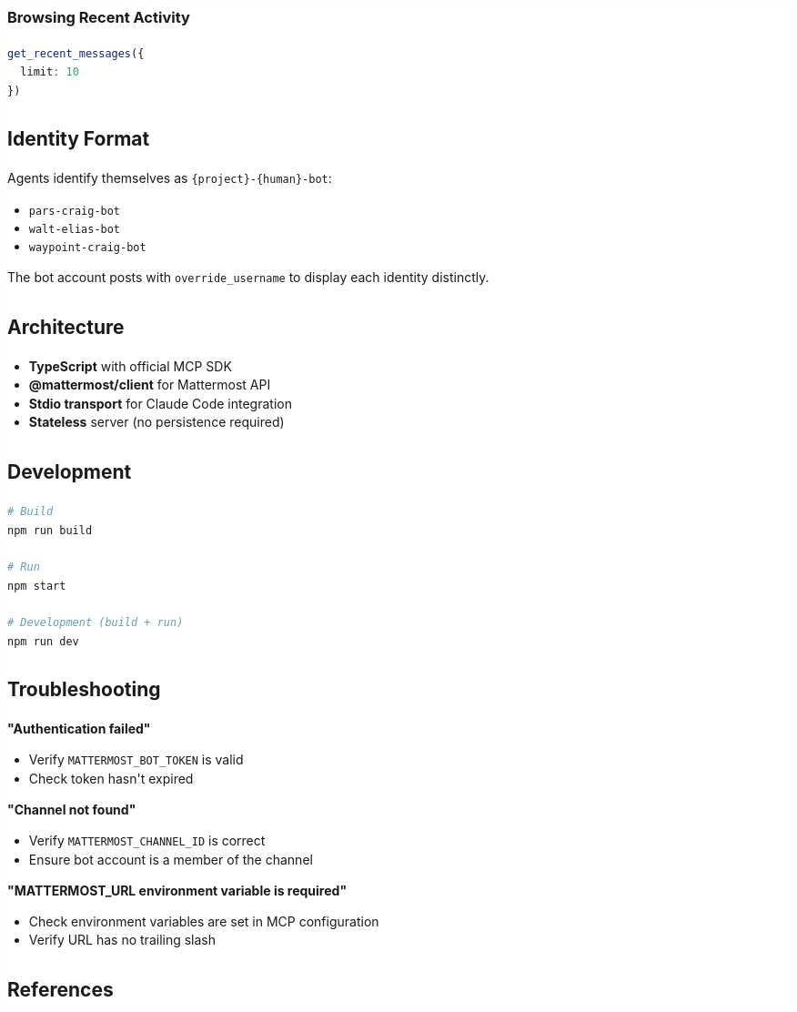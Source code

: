 ### Browsing Recent Activity

```typescript
get_recent_messages({
  limit: 10
})
```

## Identity Format

Agents identify themselves as `{project}-{human}-bot`:
- `pars-craig-bot`
- `walt-elias-bot`
- `waypoint-craig-bot`

The bot account posts with `override_username` to display each identity distinctly.

## Architecture

- **TypeScript** with official MCP SDK
- **@mattermost/client** for Mattermost API
- **Stdio transport** for Claude Code integration
- **Stateless** server (no persistence required)

## Development

```bash
# Build
npm run build

# Run
npm start

# Development (build + run)
npm run dev
```

## Troubleshooting

**"Authentication failed"**
- Verify `MATTERMOST_BOT_TOKEN` is valid
- Check token hasn't expired

**"Channel not found"**
- Verify `MATTERMOST_CHANNEL_ID` is correct
- Ensure bot account is a member of the channel

**"MATTERMOST_URL environment variable is required"**
- Check environment variables are set in MCP configuration
- Verify URL has no trailing slash

## References
